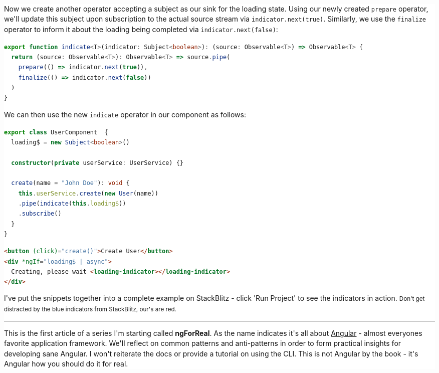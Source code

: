 Now we create another operator accepting a subject as our sink for the loading state. Using our newly created `prepare` 
operator, we'll update this subject upon subscription to the actual source stream via `indicator.next(true)`. 
Similarly, we use the `finalize` operator to inform it about the loading being completed via `indicator.next(false)`:
``` typescript
export function indicate<T>(indicator: Subject<boolean>): (source: Observable<T>) => Observable<T> {
  return (source: Observable<T>): Observable<T> => source.pipe(
    prepare(() => indicator.next(true)),
    finalize(() => indicator.next(false))
  )
}
```
We can then use the new `indicate` operator in our component as follows:
``` typescript
export class UserComponent  {
  loading$ = new Subject<boolean>()

  constructor(private userService: UserService) {}

  create(name = "John Doe"): void {
    this.userService.create(new User(name))
    .pipe(indicate(this.loading$))
    .subscribe()
  }
}
```
``` html
<button (click)="create()">Create User</button>
<div *ngIf="loading$ | async">
  Creating, please wait <loading-indicator></loading-indicator>
</div>
```
 
I've put the snippets together into a complete example on StackBlitz - click 'Run Project' to see the indicators in
action.
<small>Don't get distracted by the blue indicators from StackBlitz, our's are red.</small>

<iframe 
style="width: 100%; height: 450px"
src="https://stackblitz.com/edit/ng-loading-indication?ctl=1&embed=1&file=src/app/app.component.ts&hideExplorer=1&view=preview">
</iframe>

___

This is the first article of a series I'm starting called **ngForReal**. As the name indicates
it's all about [Angular](https://angular.io) - almost everyones favorite application framework. 
We'll reflect on common patterns and anti-patterns in order to form practical insights for developing sane
Angular. I won't reiterate the docs or provide a tutorial on using the CLI. 
This is not Angular by the book - it's Angular how you should do it for real.


